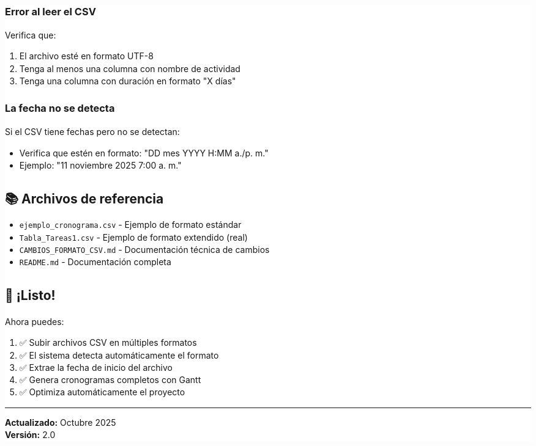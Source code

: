 ### Error al leer el CSV

Verifica que:
1. El archivo esté en formato UTF-8
2. Tenga al menos una columna con nombre de actividad
3. Tenga una columna con duración en formato "X días"

### La fecha no se detecta

Si el CSV tiene fechas pero no se detectan:
- Verifica que estén en formato: "DD mes YYYY H:MM a./p. m."
- Ejemplo: "11 noviembre 2025 7:00 a. m."

## 📚 Archivos de referencia

- `ejemplo_cronograma.csv` - Ejemplo de formato estándar
- `Tabla_Tareas1.csv` - Ejemplo de formato extendido (real)
- `CAMBIOS_FORMATO_CSV.md` - Documentación técnica de cambios
- `README.md` - Documentación completa

## 🎉 ¡Listo!

Ahora puedes:
1. ✅ Subir archivos CSV en múltiples formatos
2. ✅ El sistema detecta automáticamente el formato
3. ✅ Extrae la fecha de inicio del archivo
4. ✅ Genera cronogramas completos con Gantt
5. ✅ Optimiza automáticamente el proyecto

---

**Actualizado:** Octubre 2025  
**Versión:** 2.0

